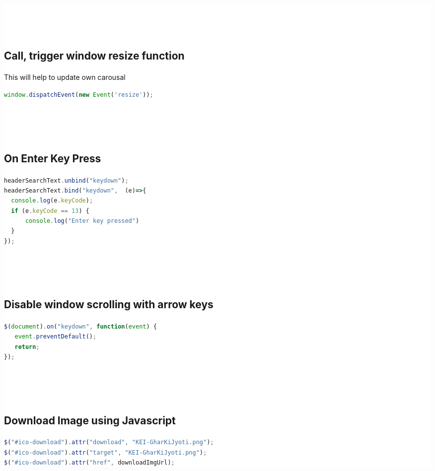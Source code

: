 


<br><br><br>




## Call, trigger  window resize function
This will help to update own carousal
```javascript
window.dispatchEvent(new Event('resize'));
```




<br><br><br>




## On Enter Key Press
```javascript
headerSearchText.unbind("keydown");
headerSearchText.bind("keydown",  (e)=>{
  console.log(e.keyCode);
  if (e.keyCode == 13) {
      console.log("Enter key pressed")
  }
});
```




<br><br><br>




## Disable window scrolling with arrow keys
```javascript
$(document).on("keydown", function(event) {
   event.preventDefault();
   return;
});
```



<br><br><br>




## Download Image using Javascript
```javascript
$("#ico-download").attr("download", "KEI-GharKiJyoti.png");
$("#ico-download").attr("target", "KEI-GharKiJyoti.png");
$("#ico-download").attr("href", downloadImgUrl);
```
